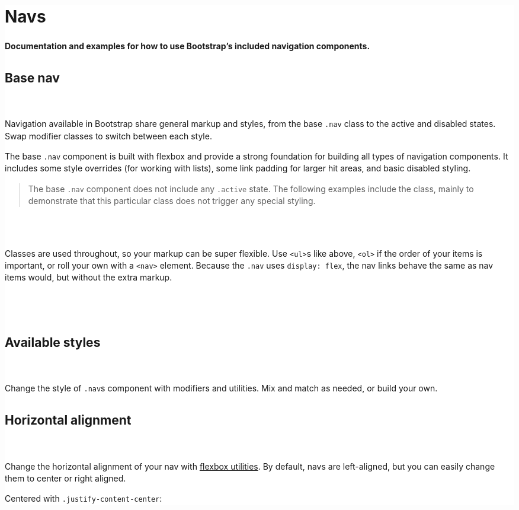 <ClientOnly>

# Navs

**Documentation and examples for how to use Bootstrap’s included navigation components.**

## Base nav
<br>

Navigation available in Bootstrap share general markup and styles, from the base `.nav` class to the active and disabled states. Swap modifier classes to switch between each style.

The base `.nav` component is built with flexbox and provide a strong foundation for building all types of navigation components. It includes some style overrides (for working with lists), some link padding for larger hit areas, and basic disabled styling.

> The base `.nav` component does not include any `.active` state. The following 
 examples include the class, mainly to demonstrate that this particular class does not trigger any special styling.

<br>

<element-slot :elementCode="content.navs_Id_1" />

<br>

<source-code :codeType="codeTypes.HTML" :content="content.navs_Id_1" />

Classes are used throughout, so your markup can be super flexible. Use `<ul>`s like above, `<ol>` if the order of your items is important, or roll your own with a `<nav>` element. Because the `.nav` uses `display: flex`, the nav links behave the same as nav items would, but without the extra markup.

<br>

<element-slot :elementCode="content.navs_Id_2" />

<br>

<source-code :codeType="codeTypes.HTML" :content="content.navs_Id_2" />

## Available styles
<br>

Change the style of `.nav`s component with modifiers and utilities. Mix and match as needed, or build your own.

## Horizontal alignment
<br>

Change the horizontal alignment of your nav with [flexbox utilities](https://getbootstrap.com/docs/4.3/layout/grid/#horizontal-alignment). By default, navs are left-aligned, but you can easily change them to center or right aligned.


Centered with `.justify-content-center`:

